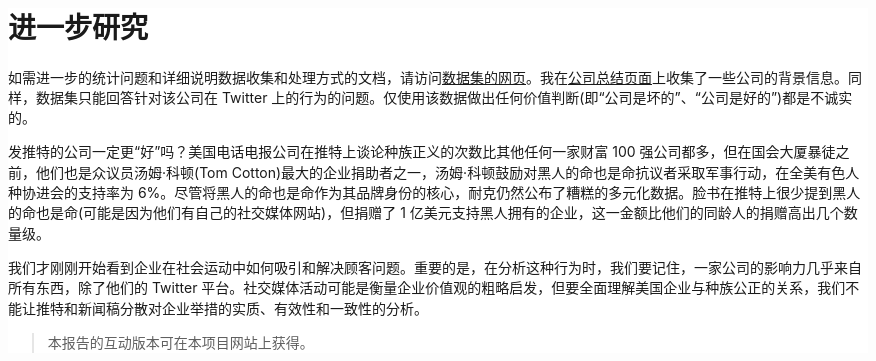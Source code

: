 # 进一步研究

如需进一步的统计问题和详细说明数据收集和处理方式的文档，请访问[数据集的网页](https://github.com/kmcelwee/fortune-100-blm-dataset/)。我在[公司总结页面](https://kmcelwee.github.io/fortune-100-blm-report/site/corporate-summaries.html)上收集了一些公司的背景信息。同样，数据集只能回答针对该公司在 Twitter 上的行为的问题。仅使用该数据做出任何价值判断(即“公司是坏的”、“公司是好的”)都是不诚实的。

发推特的公司一定更“好”吗？美国电话电报公司在推特上谈论种族正义的次数比其他任何一家财富 100 强公司都多，但在国会大厦暴徒之前，他们也是众议员汤姆·科顿(Tom Cotton)最大的企业捐助者之一，汤姆·科顿鼓励对黑人的命也是命抗议者采取军事行动，在全美有色人种协进会的支持率为 6%。尽管将黑人的命也是命作为其品牌身份的核心，耐克仍然公布了糟糕的多元化数据。脸书在推特上很少提到黑人的命也是命(可能是因为他们有自己的社交媒体网站)，但捐赠了 1 亿美元支持黑人拥有的企业，这一金额比他们的同龄人的捐赠高出几个数量级。

我们才刚刚开始看到企业在社会运动中如何吸引和解决顾客问题。重要的是，在分析这种行为时，我们要记住，一家公司的影响力几乎来自所有东西，除了他们的 Twitter 平台。社交媒体活动可能是衡量企业价值观的粗略启发，但要全面理解美国企业与种族公正的关系，我们不能让推特和新闻稿分散对企业举措的实质、有效性和一致性的分析。

> 本报告的互动版本可在本项目网站上获得。